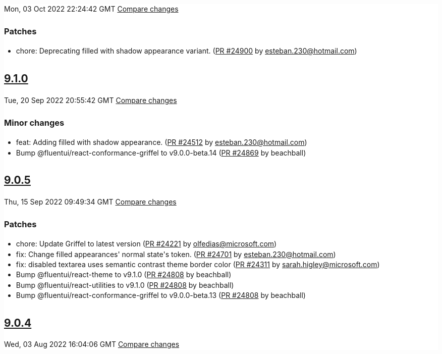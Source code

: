 Mon, 03 Oct 2022 22:24:42 GMT 
[Compare changes](https://github.com/microsoft/fluentui/compare/@fluentui/react-textarea_v9.1.0..@fluentui/react-textarea_v9.1.1)

### Patches

- chore: Deprecating filled with shadow appearance variant. ([PR #24900](https://github.com/microsoft/fluentui/pull/24900) by esteban.230@hotmail.com)

## [9.1.0](https://github.com/microsoft/fluentui/tree/@fluentui/react-textarea_v9.1.0)

Tue, 20 Sep 2022 20:55:42 GMT 
[Compare changes](https://github.com/microsoft/fluentui/compare/@fluentui/react-textarea_v9.0.5..@fluentui/react-textarea_v9.1.0)

### Minor changes

- feat: Adding filled with shadow appearance. ([PR #24512](https://github.com/microsoft/fluentui/pull/24512) by esteban.230@hotmail.com)
- Bump @fluentui/react-conformance-griffel to v9.0.0-beta.14 ([PR #24869](https://github.com/microsoft/fluentui/pull/24869) by beachball)

## [9.0.5](https://github.com/microsoft/fluentui/tree/@fluentui/react-textarea_v9.0.5)

Thu, 15 Sep 2022 09:49:34 GMT 
[Compare changes](https://github.com/microsoft/fluentui/compare/@fluentui/react-textarea_v9.0.4..@fluentui/react-textarea_v9.0.5)

### Patches

- chore: Update Griffel to latest version ([PR #24221](https://github.com/microsoft/fluentui/pull/24221) by olfedias@microsoft.com)
- fix: Change filled appearances' normal state's token. ([PR #24701](https://github.com/microsoft/fluentui/pull/24701) by esteban.230@hotmail.com)
- fix: disabled textarea uses semantic contrast theme border color ([PR #24311](https://github.com/microsoft/fluentui/pull/24311) by sarah.higley@microsoft.com)
- Bump @fluentui/react-theme to v9.1.0 ([PR #24808](https://github.com/microsoft/fluentui/pull/24808) by beachball)
- Bump @fluentui/react-utilities to v9.1.0 ([PR #24808](https://github.com/microsoft/fluentui/pull/24808) by beachball)
- Bump @fluentui/react-conformance-griffel to v9.0.0-beta.13 ([PR #24808](https://github.com/microsoft/fluentui/pull/24808) by beachball)

## [9.0.4](https://github.com/microsoft/fluentui/tree/@fluentui/react-textarea_v9.0.4)

Wed, 03 Aug 2022 16:04:06 GMT 
[Compare changes](https://github.com/microsoft/fluentui/compare/@fluentui/react-textarea_v9.0.3..@fluentui/react-textarea_v9.0.4)
